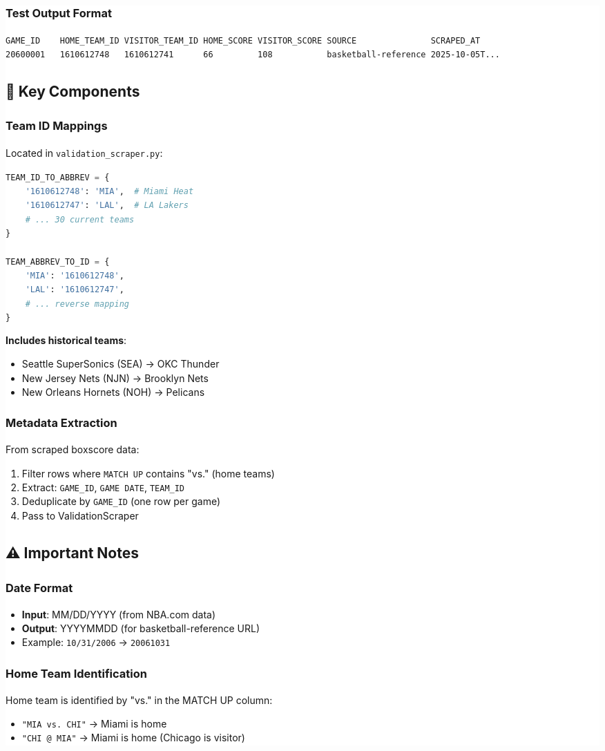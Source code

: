 ### Test Output Format
```
GAME_ID    HOME_TEAM_ID VISITOR_TEAM_ID HOME_SCORE VISITOR_SCORE SOURCE               SCRAPED_AT
20600001   1610612748   1610612741      66         108           basketball-reference 2025-10-05T...
```

## 🔑 Key Components

### Team ID Mappings
Located in `validation_scraper.py`:

```python
TEAM_ID_TO_ABBREV = {
    '1610612748': 'MIA',  # Miami Heat
    '1610612747': 'LAL',  # LA Lakers
    # ... 30 current teams
}

TEAM_ABBREV_TO_ID = {
    'MIA': '1610612748',
    'LAL': '1610612747',
    # ... reverse mapping
}
```

**Includes historical teams**:
- Seattle SuperSonics (SEA) → OKC Thunder
- New Jersey Nets (NJN) → Brooklyn Nets
- New Orleans Hornets (NOH) → Pelicans

### Metadata Extraction
From scraped boxscore data:
1. Filter rows where `MATCH UP` contains "vs." (home teams)
2. Extract: `GAME_ID`, `GAME DATE`, `TEAM_ID`
3. Deduplicate by `GAME_ID` (one row per game)
4. Pass to ValidationScraper

## ⚠️ Important Notes

### Date Format
- **Input**: MM/DD/YYYY (from NBA.com data)
- **Output**: YYYYMMDD (for basketball-reference URL)
- Example: `10/31/2006` → `20061031`

### Home Team Identification
Home team is identified by "vs." in the MATCH UP column:
- `"MIA vs. CHI"` → Miami is home
- `"CHI @ MIA"` → Miami is home (Chicago is visitor)
